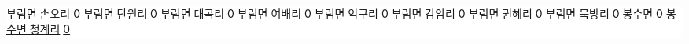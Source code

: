
  <tr class="item">
    <td><a href="경상남도 의령군 부림면 손오리">부림면 손오리</a></td>
    <td><a href="경상남도 의령군 부림면 손오리">0</a></td>
  </tr>
    

  <tr class="item">
    <td><a href="경상남도 의령군 부림면 단원리">부림면 단원리</a></td>
    <td><a href="경상남도 의령군 부림면 단원리">0</a></td>
  </tr>
    

  <tr class="item">
    <td><a href="경상남도 의령군 부림면 대곡리">부림면 대곡리</a></td>
    <td><a href="경상남도 의령군 부림면 대곡리">0</a></td>
  </tr>
    

  <tr class="item">
    <td><a href="경상남도 의령군 부림면 여배리">부림면 여배리</a></td>
    <td><a href="경상남도 의령군 부림면 여배리">0</a></td>
  </tr>
    

  <tr class="item">
    <td><a href="경상남도 의령군 부림면 익구리">부림면 익구리</a></td>
    <td><a href="경상남도 의령군 부림면 익구리">0</a></td>
  </tr>
    

  <tr class="item">
    <td><a href="경상남도 의령군 부림면 감암리">부림면 감암리</a></td>
    <td><a href="경상남도 의령군 부림면 감암리">0</a></td>
  </tr>
    

  <tr class="item">
    <td><a href="경상남도 의령군 부림면 권혜리">부림면 권혜리</a></td>
    <td><a href="경상남도 의령군 부림면 권혜리">0</a></td>
  </tr>
    

  <tr class="item">
    <td><a href="경상남도 의령군 부림면 묵방리">부림면 묵방리</a></td>
    <td><a href="경상남도 의령군 부림면 묵방리">0</a></td>
  </tr>
    

  <tr class="item">
    <td><a href="경상남도 의령군 봉수면">봉수면</a></td>
    <td><a href="경상남도 의령군 봉수면">0</a></td>
  </tr>
    

  <tr class="item">
    <td><a href="경상남도 의령군 봉수면 청계리">봉수면 청계리</a></td>
    <td><a href="경상남도 의령군 봉수면 청계리">0</a></td>
  </tr>
    
